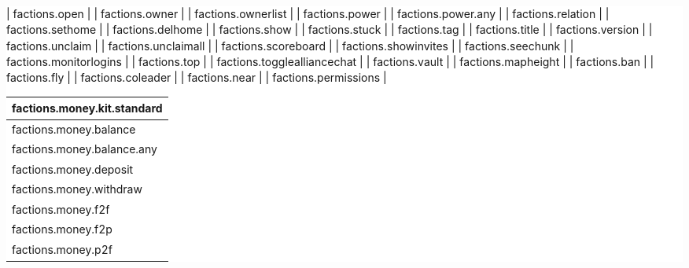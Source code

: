 | factions.open               |
| factions.owner              |
| factions.ownerlist          |
| factions.power              |
| factions.power.any          |
| factions.relation           |
| factions.sethome            |
| factions.delhome            |
| factions.show               |
| factions.stuck              |
| factions.tag                |
| factions.title              |
| factions.version            |
| factions.unclaim            |
| factions.unclaimall         |
| factions.scoreboard         |
| factions.showinvites        |
| factions.seechunk           |
| factions.monitorlogins      |
| factions.top                |
| factions.togglealliancechat |
| factions.vault              |
| factions.mapheight          |
| factions.ban                |
| factions.fly                |
| factions.coleader           |
| factions.near               |
| factions.permissions        |

| factions.money.kit.standard |
|-----------------------------|
| factions.money.balance      |
| factions.money.balance.any  |
| factions.money.deposit      |
| factions.money.withdraw     |
| factions.money.f2f          |
| factions.money.f2p          |
| factions.money.p2f          |
